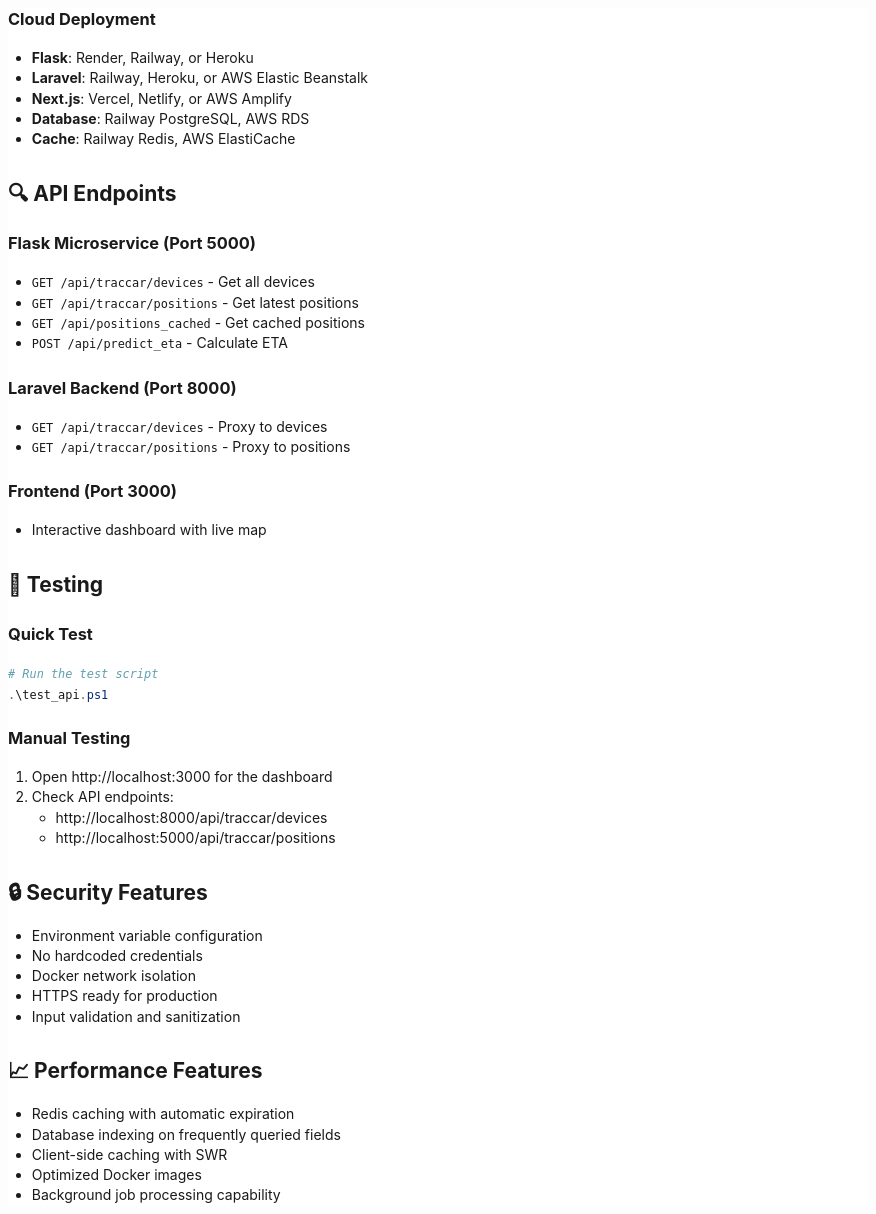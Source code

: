### Cloud Deployment
- **Flask**: Render, Railway, or Heroku
- **Laravel**: Railway, Heroku, or AWS Elastic Beanstalk
- **Next.js**: Vercel, Netlify, or AWS Amplify
- **Database**: Railway PostgreSQL, AWS RDS
- **Cache**: Railway Redis, AWS ElastiCache

## 🔍 API Endpoints

### Flask Microservice (Port 5000)
- `GET /api/traccar/devices` - Get all devices
- `GET /api/traccar/positions` - Get latest positions
- `GET /api/positions_cached` - Get cached positions
- `POST /api/predict_eta` - Calculate ETA

### Laravel Backend (Port 8000)
- `GET /api/traccar/devices` - Proxy to devices
- `GET /api/traccar/positions` - Proxy to positions

### Frontend (Port 3000)
- Interactive dashboard with live map

## 🧪 Testing

### Quick Test
```powershell
# Run the test script
.\test_api.ps1
```

### Manual Testing
1. Open http://localhost:3000 for the dashboard
2. Check API endpoints:
   - http://localhost:8000/api/traccar/devices
   - http://localhost:5000/api/traccar/positions

## 🔒 Security Features

- Environment variable configuration
- No hardcoded credentials
- Docker network isolation
- HTTPS ready for production
- Input validation and sanitization

## 📈 Performance Features

- Redis caching with automatic expiration
- Database indexing on frequently queried fields
- Client-side caching with SWR
- Optimized Docker images
- Background job processing capability
